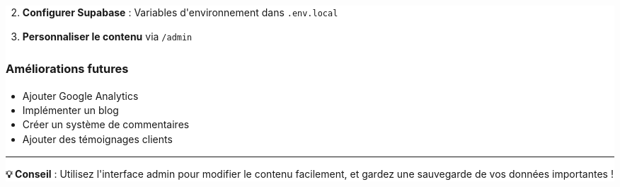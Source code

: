 2. **Configurer Supabase** : Variables d'environnement dans `.env.local`

3. **Personnaliser le contenu** via `/admin`

### Améliorations futures
- Ajouter Google Analytics
- Implémenter un blog
- Créer un système de commentaires
- Ajouter des témoignages clients

---

**💡 Conseil** : Utilisez l'interface admin pour modifier le contenu facilement, et gardez une sauvegarde de vos données importantes !
